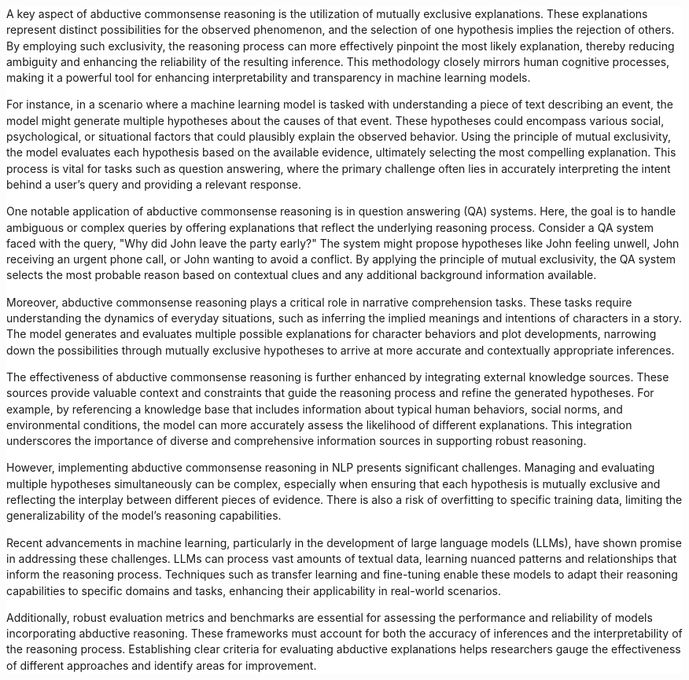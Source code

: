 A key aspect of abductive commonsense reasoning is the utilization of mutually exclusive explanations. These explanations represent distinct possibilities for the observed phenomenon, and the selection of one hypothesis implies the rejection of others. By employing such exclusivity, the reasoning process can more effectively pinpoint the most likely explanation, thereby reducing ambiguity and enhancing the reliability of the resulting inference. This methodology closely mirrors human cognitive processes, making it a powerful tool for enhancing interpretability and transparency in machine learning models.

For instance, in a scenario where a machine learning model is tasked with understanding a piece of text describing an event, the model might generate multiple hypotheses about the causes of that event. These hypotheses could encompass various social, psychological, or situational factors that could plausibly explain the observed behavior. Using the principle of mutual exclusivity, the model evaluates each hypothesis based on the available evidence, ultimately selecting the most compelling explanation. This process is vital for tasks such as question answering, where the primary challenge often lies in accurately interpreting the intent behind a user’s query and providing a relevant response.

One notable application of abductive commonsense reasoning is in question answering (QA) systems. Here, the goal is to handle ambiguous or complex queries by offering explanations that reflect the underlying reasoning process. Consider a QA system faced with the query, "Why did John leave the party early?" The system might propose hypotheses like John feeling unwell, John receiving an urgent phone call, or John wanting to avoid a conflict. By applying the principle of mutual exclusivity, the QA system selects the most probable reason based on contextual clues and any additional background information available.

Moreover, abductive commonsense reasoning plays a critical role in narrative comprehension tasks. These tasks require understanding the dynamics of everyday situations, such as inferring the implied meanings and intentions of characters in a story. The model generates and evaluates multiple possible explanations for character behaviors and plot developments, narrowing down the possibilities through mutually exclusive hypotheses to arrive at more accurate and contextually appropriate inferences.

The effectiveness of abductive commonsense reasoning is further enhanced by integrating external knowledge sources. These sources provide valuable context and constraints that guide the reasoning process and refine the generated hypotheses. For example, by referencing a knowledge base that includes information about typical human behaviors, social norms, and environmental conditions, the model can more accurately assess the likelihood of different explanations. This integration underscores the importance of diverse and comprehensive information sources in supporting robust reasoning.

However, implementing abductive commonsense reasoning in NLP presents significant challenges. Managing and evaluating multiple hypotheses simultaneously can be complex, especially when ensuring that each hypothesis is mutually exclusive and reflecting the interplay between different pieces of evidence. There is also a risk of overfitting to specific training data, limiting the generalizability of the model’s reasoning capabilities.

Recent advancements in machine learning, particularly in the development of large language models (LLMs), have shown promise in addressing these challenges. LLMs can process vast amounts of textual data, learning nuanced patterns and relationships that inform the reasoning process. Techniques such as transfer learning and fine-tuning enable these models to adapt their reasoning capabilities to specific domains and tasks, enhancing their applicability in real-world scenarios.

Additionally, robust evaluation metrics and benchmarks are essential for assessing the performance and reliability of models incorporating abductive reasoning. These frameworks must account for both the accuracy of inferences and the interpretability of the reasoning process. Establishing clear criteria for evaluating abductive explanations helps researchers gauge the effectiveness of different approaches and identify areas for improvement.

